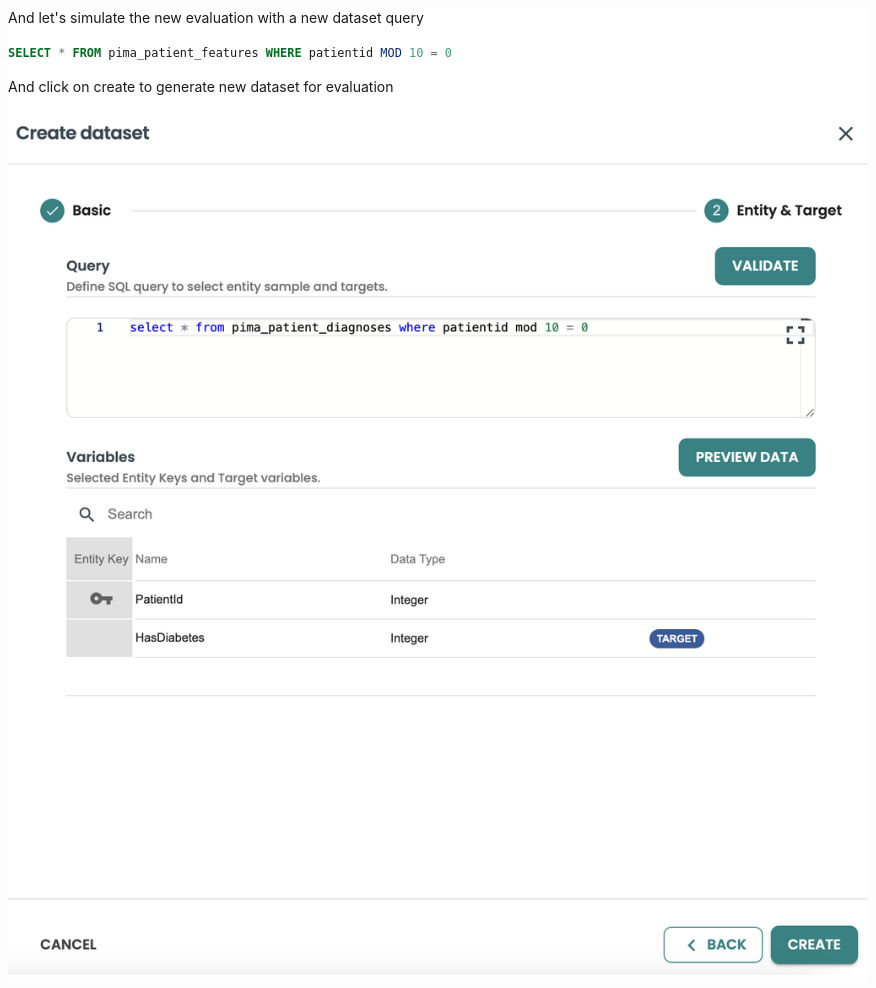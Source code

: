 And let's simulate the new evaluation with a new dataset query

``` sql
SELECT * FROM pima_patient_features WHERE patientid MOD 10 = 0
```

And click on create to generate new dataset for evaluation

![ModelOps evaluation detail](../modelops/images/evaluation2_detail.png)

